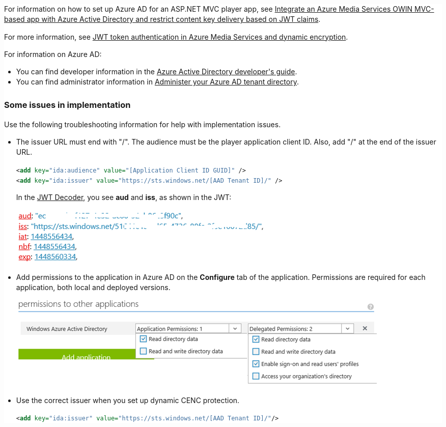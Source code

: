 For information on how to set up Azure AD for an ASP.NET MVC player app, see [Integrate an Azure Media Services OWIN MVC-based app with Azure Active Directory and restrict content key delivery based on JWT claims](http://gtrifonov.com/2015/01/24/mvc-owin-azure-media-services-ad-integration/).

For more information, see [JWT token authentication in Azure Media Services and dynamic encryption](http://gtrifonov.com/2015/01/03/jwt-token-authentication-in-azure-media-services-and-dynamic-encryption/).  

For information on Azure AD:

* You can find developer information in the [Azure Active Directory developer's guide](../../active-directory/azuread-dev/v1-overview.md).
* You can find administrator information in [Administer your Azure AD tenant directory](../../active-directory/fundamentals/active-directory-whatis.md).

### Some issues in implementation
Use the following troubleshooting information for help with implementation issues.

* The issuer URL must end with "/". The audience must be the player application client ID. Also, add "/" at the end of the issuer URL.

    ```xml
    <add key="ida:audience" value="[Application Client ID GUID]" />
    <add key="ida:issuer" value="https://sts.windows.net/[AAD Tenant ID]/" />
    ```

    In the [JWT Decoder](http://jwt.calebb.net/), you see **aud** and **iss**, as shown in the JWT:

    ![JWT](./media/media-services-cenc-with-multidrm-access-control/media-services-1st-gotcha.png)

* Add permissions to the application in Azure AD on the **Configure** tab of the application. Permissions are required for each application, both local and deployed versions.

    ![Permissions](./media/media-services-cenc-with-multidrm-access-control/media-services-perms-to-other-apps.png)

* Use the correct issuer when you set up dynamic CENC protection.

    ```xml
    <add key="ida:issuer" value="https://sts.windows.net/[AAD Tenant ID]/"/>
    ```
